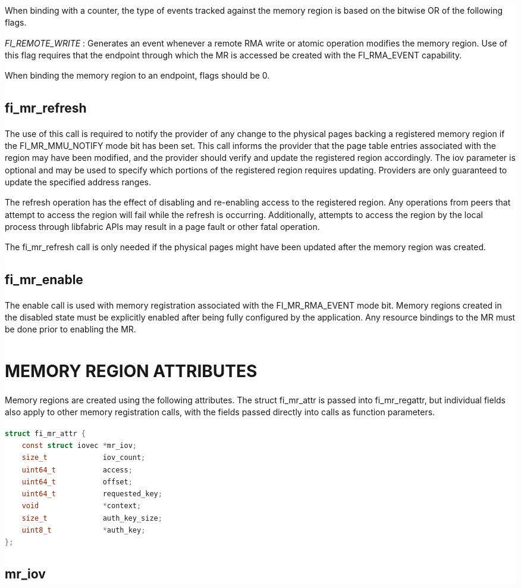 When binding with a counter, the type of events tracked against the
memory region is based on the bitwise OR of the following flags.

*FI_REMOTE_WRITE*
: Generates an event whenever a remote RMA write or atomic operation
  modifies the memory region.  Use of this flag requires that the endpoint
  through which the MR is accessed be created with the FI_RMA_EVENT
  capability.

When binding the memory region to an endpoint, flags should be 0.

## fi_mr_refresh

The use of this call is required to notify the provider of any change
to the physical pages backing a registered memory region if the
FI_MR_MMU_NOTIFY mode bit has been set.  This call informs the provider
that the page table entries associated with the region may have been
modified, and the provider should verify and update the registered
region accordingly.  The iov parameter is optional and may be used
to specify which portions of the registered region requires updating.
Providers are only guaranteed to update the specified address ranges.

The refresh operation has the effect of disabling and re-enabling
access to the registered region.  Any operations from peers that attempt
to access the region will fail while the refresh is occurring.
Additionally, attempts to access the region by the local process
through libfabric APIs may result in a page fault or other fatal operation.

The fi_mr_refresh call is only needed if the physical pages might have
been updated after the memory region was created.

## fi_mr_enable

The enable call is used with memory registration associated with the
FI_MR_RMA_EVENT mode bit.  Memory regions created in the disabled state
must be explicitly enabled after being fully configured by the
application.  Any resource bindings to the MR must be done prior
to enabling the MR.

# MEMORY REGION ATTRIBUTES

Memory regions are created using the following attributes.  The struct
fi_mr_attr is passed into fi_mr_regattr, but individual fields also
apply to other memory registration calls, with the fields passed directly
into calls as function parameters.

```c
struct fi_mr_attr {
	const struct iovec *mr_iov;
	size_t             iov_count;
	uint64_t           access;
	uint64_t           offset;
	uint64_t           requested_key;
	void               *context;
	size_t             auth_key_size;
	uint8_t            *auth_key;
};
```
## mr_iov
